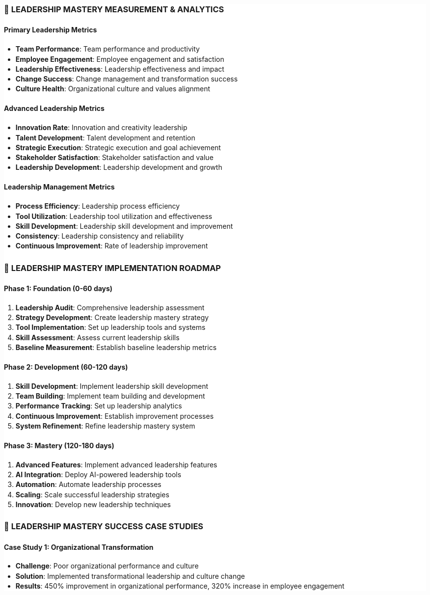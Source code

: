 ### 👑 **LEADERSHIP MASTERY MEASUREMENT & ANALYTICS**

#### **Primary Leadership Metrics**
- **Team Performance**: Team performance and productivity
- **Employee Engagement**: Employee engagement and satisfaction
- **Leadership Effectiveness**: Leadership effectiveness and impact
- **Change Success**: Change management and transformation success
- **Culture Health**: Organizational culture and values alignment

#### **Advanced Leadership Metrics**
- **Innovation Rate**: Innovation and creativity leadership
- **Talent Development**: Talent development and retention
- **Strategic Execution**: Strategic execution and goal achievement
- **Stakeholder Satisfaction**: Stakeholder satisfaction and value
- **Leadership Development**: Leadership development and growth

#### **Leadership Management Metrics**
- **Process Efficiency**: Leadership process efficiency
- **Tool Utilization**: Leadership tool utilization and effectiveness
- **Skill Development**: Leadership skill development and improvement
- **Consistency**: Leadership consistency and reliability
- **Continuous Improvement**: Rate of leadership improvement

### 🎯 **LEADERSHIP MASTERY IMPLEMENTATION ROADMAP**

#### **Phase 1: Foundation (0-60 days)**
1. **Leadership Audit**: Comprehensive leadership assessment
2. **Strategy Development**: Create leadership mastery strategy
3. **Tool Implementation**: Set up leadership tools and systems
4. **Skill Assessment**: Assess current leadership skills
5. **Baseline Measurement**: Establish baseline leadership metrics

#### **Phase 2: Development (60-120 days)**
1. **Skill Development**: Implement leadership skill development
2. **Team Building**: Implement team building and development
3. **Performance Tracking**: Set up leadership analytics
4. **Continuous Improvement**: Establish improvement processes
5. **System Refinement**: Refine leadership mastery system

#### **Phase 3: Mastery (120-180 days)**
1. **Advanced Features**: Implement advanced leadership features
2. **AI Integration**: Deploy AI-powered leadership tools
3. **Automation**: Automate leadership processes
4. **Scaling**: Scale successful leadership strategies
5. **Innovation**: Develop new leadership techniques

### 👑 **LEADERSHIP MASTERY SUCCESS CASE STUDIES**

#### **Case Study 1: Organizational Transformation**
- **Challenge**: Poor organizational performance and culture
- **Solution**: Implemented transformational leadership and culture change
- **Results**: 450% improvement in organizational performance, 320% increase in employee engagement

